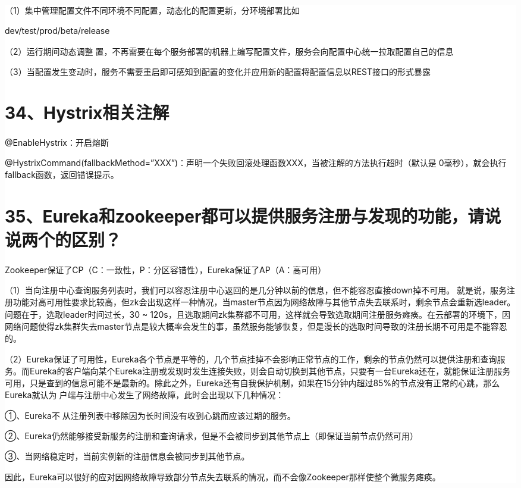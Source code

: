 （1）集中管理配置文件不同环境不同配置，动态化的配置更新，分环境部署比如

dev/test/prod/beta/release

（2）运行期间动态调整 置，不再需要在每个服务部署的机器上编写配置文件，服务会向配置中心统一拉取配置自己的信息

（3）当配置发生变动时，服务不需要重启即可感知到配置的变化并应用新的配置将配置信息以REST接口的形式暴露

# 34、Hystrix相关注解

@EnableHystrix：开启熔断

@HystrixCommand(fallbackMethod=”XXX”)：声明一个失败回滚处理函数XXX，当被注解的方法执行超时（默认是 0毫秒），就会执行fallback函数，返回错误提示。

# 35、Eureka和zookeeper都可以提供服务注册与发现的功能，请说说两个的区别？

Zookeeper保证了CP（C：一致性，P：分区容错性），Eureka保证了AP（A：高可用）

（1）当向注册中心查询服务列表时，我们可以容忍注册中心返回的是几分钟以前的信息，但不能容忍直接down掉不可用。 就是说，服务注册功能对高可用性要求比较高，但zk会出现这样一种情况，当master节点因为网络故障与其他节点失去联系时，剩余节点会重新选leader。问题在于，选取leader时间过长，30 ~ 120s，且选取期间zk集群都不可用，这样就会导致选取期间注册服务瘫痪。在云部署的环境下，因网络问题使得zk集群失去master节点是较大概率会发生的事，虽然服务能够恢复，但是漫长的选取时间导致的注册长期不可用是不能容忍的。

（2）Eureka保证了可用性，Eureka各个节点是平等的，几个节点挂掉不会影响正常节点的工作，剩余的节点仍然可以提供注册和查询服务。而Eureka的客户端向某个Eureka注册或发现时发生连接失败，则会自动切换到其他节点，只要有一台Eureka还在，就能保证注册服务可用，只是查到的信息可能不是最新的。除此之外，Eureka还有自我保护机制，如果在15分钟内超过85%的节点没有正常的心跳，那么Eureka就认为 户端与注册中心发生了网络故障，此时会出现以下几种情况：

①、Eureka不 从注册列表中移除因为长时间没有收到心跳而应该过期的服务。

②、Eureka仍然能够接受新服务的注册和查询请求，但是不会被同步到其他节点上（即保证当前节点仍然可用）

③、当网络稳定时，当前实例新的注册信息会被同步到其他节点。

因此，Eureka可以很好的应对因网络故障导致部分节点失去联系的情况，而不会像Zookeeper那样使整个微服务瘫痪。
